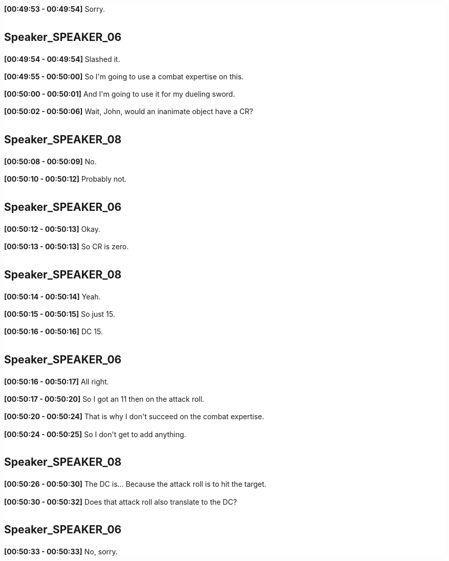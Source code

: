 **[00:49:53 - 00:49:54]** Sorry.


## Speaker_SPEAKER_06

**[00:49:54 - 00:49:54]** Slashed it.

**[00:49:55 - 00:50:00]** So I'm going to use a combat expertise on this.

**[00:50:00 - 00:50:01]** And I'm going to use it for my dueling sword.

**[00:50:02 - 00:50:06]** Wait, John, would an inanimate object have a CR?


## Speaker_SPEAKER_08

**[00:50:08 - 00:50:09]** No.

**[00:50:10 - 00:50:12]** Probably not.


## Speaker_SPEAKER_06

**[00:50:12 - 00:50:13]** Okay.

**[00:50:13 - 00:50:13]** So CR is zero.


## Speaker_SPEAKER_08

**[00:50:14 - 00:50:14]** Yeah.

**[00:50:15 - 00:50:15]** So just 15.

**[00:50:16 - 00:50:16]** DC 15.


## Speaker_SPEAKER_06

**[00:50:16 - 00:50:17]** All right.

**[00:50:17 - 00:50:20]** So I got an 11 then on the attack roll.

**[00:50:20 - 00:50:24]** That is why I don't succeed on the combat expertise.

**[00:50:24 - 00:50:25]** So I don't get to add anything.


## Speaker_SPEAKER_08

**[00:50:26 - 00:50:30]** The DC is... Because the attack roll is to hit the target.

**[00:50:30 - 00:50:32]** Does that attack roll also translate to the DC?


## Speaker_SPEAKER_06

**[00:50:33 - 00:50:33]** No, sorry.
